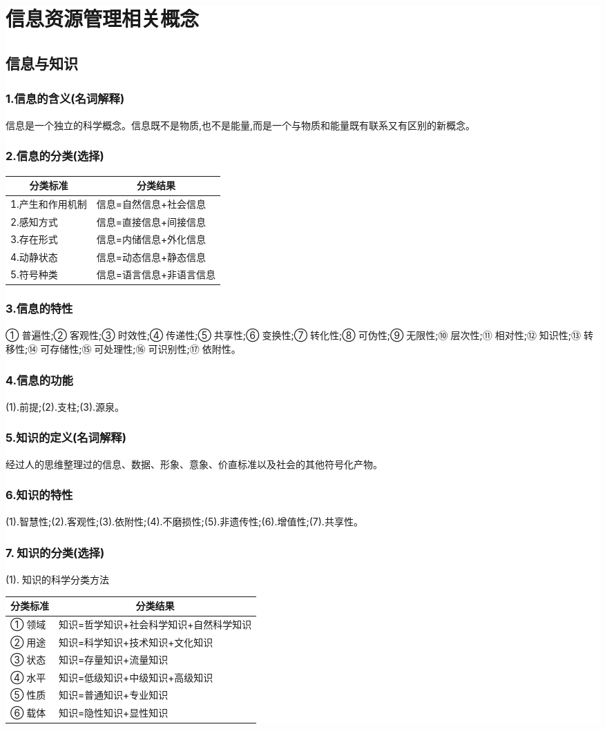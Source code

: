 # 信息资源管理相关概念

## 信息与知识

### 1.信息的含义(名词解释)

信息是一个独立的科学概念。信息既不是物质,也不是能量,而是一个与物质和能量既有联系又有区别的新概念。

### 2.信息的分类(选择)

| 分类标准         | 分类结果                 |
| ---------------- | ------------------------ |
| 1.产生和作用机制 | 信息=自然信息+社会信息   |
| 2.感知方式       | 信息=直接信息+间接信息   |
| 3.存在形式       | 信息=内储信息+外化信息   |
| 4.动静状态       | 信息=动态信息+静态信息   |
| 5.符号种类       | 信息=语言信息+非语言信息 |

### 3.信息的特性

① 普遍性;② 客观性;③ 时效性;④ 传递性;⑤ 共享性;⑥ 变换性;⑦ 转化性;⑧ 可伪性;⑨ 无限性;⑩ 层次性;⑪ 相对性;⑫ 知识性;⑬ 转移性;⑭ 可存储性;⑮ 可处理性;⑯ 可识别性;⑰ 依附性。

### 4.信息的功能

(1).前提;(2).支柱;(3).源泉。

### 5.知识的定义(名词解释)

经过人的思维整理过的信息、数据、形象、意象、价直标准以及社会的其他符号化产物。

### 6.知识的特性

(1).智慧性;(2).客观性;(3).依附性;(4).不磨损性;(5).非遗传性;(6).增值性;(7).共享性。

### 7. 知识的分类(选择)

(1). 知识的科学分类方法

| 分类标准 | 分类结果                                |
| -------- | --------------------------------------- |
| ① 领域   | 知识=哲学知识+社会科学知识+自然科学知识 |
| ② 用途   | 知识=科学知识+技术知识+文化知识         |
| ③ 状态   | 知识=存量知识+流量知识                  |
| ④ 水平   | 知识=低级知识+中级知识+高级知识         |
| ⑤ 性质   | 知识=普通知识+专业知识                  |
| ⑥ 载体   | 知识=隐性知识+显性知识                  |
